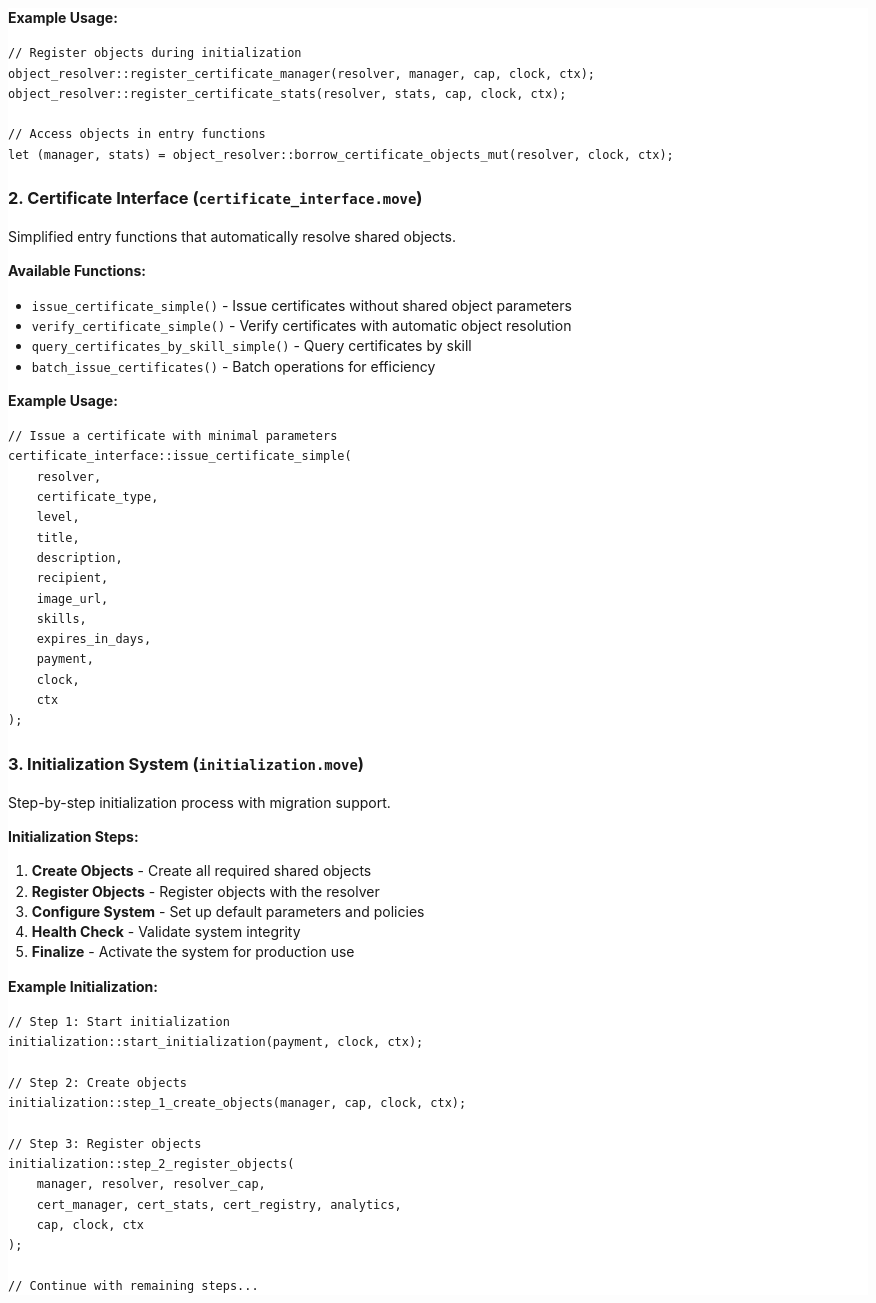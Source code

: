 **Example Usage:**
```move
// Register objects during initialization
object_resolver::register_certificate_manager(resolver, manager, cap, clock, ctx);
object_resolver::register_certificate_stats(resolver, stats, cap, clock, ctx);

// Access objects in entry functions
let (manager, stats) = object_resolver::borrow_certificate_objects_mut(resolver, clock, ctx);
```

### 2. Certificate Interface (`certificate_interface.move`)

Simplified entry functions that automatically resolve shared objects.

**Available Functions:**
- `issue_certificate_simple()` - Issue certificates without shared object parameters
- `verify_certificate_simple()` - Verify certificates with automatic object resolution
- `query_certificates_by_skill_simple()` - Query certificates by skill
- `batch_issue_certificates()` - Batch operations for efficiency

**Example Usage:**
```move
// Issue a certificate with minimal parameters
certificate_interface::issue_certificate_simple(
    resolver,
    certificate_type,
    level,
    title,
    description,
    recipient,
    image_url,
    skills,
    expires_in_days,
    payment,
    clock,
    ctx
);
```

### 3. Initialization System (`initialization.move`)

Step-by-step initialization process with migration support.

**Initialization Steps:**
1. **Create Objects** - Create all required shared objects
2. **Register Objects** - Register objects with the resolver
3. **Configure System** - Set up default parameters and policies
4. **Health Check** - Validate system integrity
5. **Finalize** - Activate the system for production use

**Example Initialization:**
```move
// Step 1: Start initialization
initialization::start_initialization(payment, clock, ctx);

// Step 2: Create objects
initialization::step_1_create_objects(manager, cap, clock, ctx);

// Step 3: Register objects
initialization::step_2_register_objects(
    manager, resolver, resolver_cap, 
    cert_manager, cert_stats, cert_registry, analytics,
    cap, clock, ctx
);

// Continue with remaining steps...
```